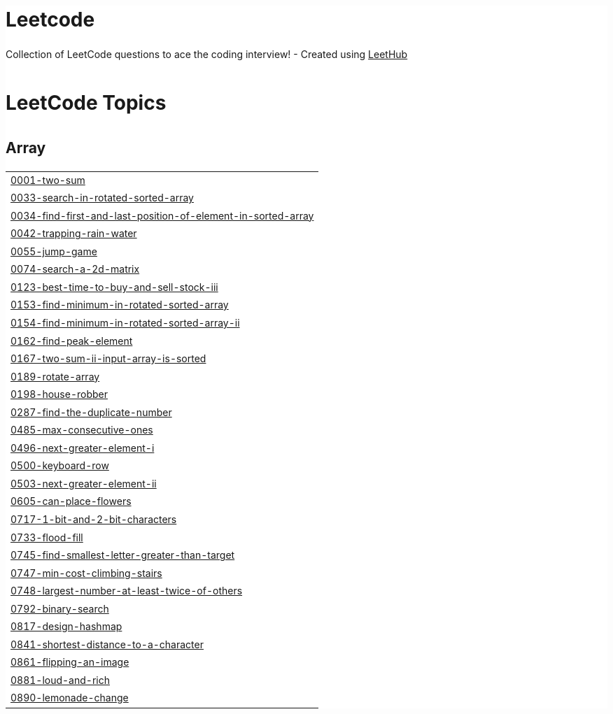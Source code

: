 # Leetcode
Collection of LeetCode questions to ace the coding interview! - Created using [LeetHub](https://github.com/QasimWani/LeetHub)


# LeetCode Topics
## Array
|  |
| ------- |
| [0001-two-sum](https://github.com/GowthamProg/Leetcode/tree/master/0001-two-sum) |
| [0033-search-in-rotated-sorted-array](https://github.com/GowthamProg/Leetcode/tree/master/0033-search-in-rotated-sorted-array) |
| [0034-find-first-and-last-position-of-element-in-sorted-array](https://github.com/GowthamProg/Leetcode/tree/master/0034-find-first-and-last-position-of-element-in-sorted-array) |
| [0042-trapping-rain-water](https://github.com/GowthamProg/Leetcode/tree/master/0042-trapping-rain-water) |
| [0055-jump-game](https://github.com/GowthamProg/Leetcode/tree/master/0055-jump-game) |
| [0074-search-a-2d-matrix](https://github.com/GowthamProg/Leetcode/tree/master/0074-search-a-2d-matrix) |
| [0123-best-time-to-buy-and-sell-stock-iii](https://github.com/GowthamProg/Leetcode/tree/master/0123-best-time-to-buy-and-sell-stock-iii) |
| [0153-find-minimum-in-rotated-sorted-array](https://github.com/GowthamProg/Leetcode/tree/master/0153-find-minimum-in-rotated-sorted-array) |
| [0154-find-minimum-in-rotated-sorted-array-ii](https://github.com/GowthamProg/Leetcode/tree/master/0154-find-minimum-in-rotated-sorted-array-ii) |
| [0162-find-peak-element](https://github.com/GowthamProg/Leetcode/tree/master/0162-find-peak-element) |
| [0167-two-sum-ii-input-array-is-sorted](https://github.com/GowthamProg/Leetcode/tree/master/0167-two-sum-ii-input-array-is-sorted) |
| [0189-rotate-array](https://github.com/GowthamProg/Leetcode/tree/master/0189-rotate-array) |
| [0198-house-robber](https://github.com/GowthamProg/Leetcode/tree/master/0198-house-robber) |
| [0287-find-the-duplicate-number](https://github.com/GowthamProg/Leetcode/tree/master/0287-find-the-duplicate-number) |
| [0485-max-consecutive-ones](https://github.com/GowthamProg/Leetcode/tree/master/0485-max-consecutive-ones) |
| [0496-next-greater-element-i](https://github.com/GowthamProg/Leetcode/tree/master/0496-next-greater-element-i) |
| [0500-keyboard-row](https://github.com/GowthamProg/Leetcode/tree/master/0500-keyboard-row) |
| [0503-next-greater-element-ii](https://github.com/GowthamProg/Leetcode/tree/master/0503-next-greater-element-ii) |
| [0605-can-place-flowers](https://github.com/GowthamProg/Leetcode/tree/master/0605-can-place-flowers) |
| [0717-1-bit-and-2-bit-characters](https://github.com/GowthamProg/Leetcode/tree/master/0717-1-bit-and-2-bit-characters) |
| [0733-flood-fill](https://github.com/GowthamProg/Leetcode/tree/master/0733-flood-fill) |
| [0745-find-smallest-letter-greater-than-target](https://github.com/GowthamProg/Leetcode/tree/master/0745-find-smallest-letter-greater-than-target) |
| [0747-min-cost-climbing-stairs](https://github.com/GowthamProg/Leetcode/tree/master/0747-min-cost-climbing-stairs) |
| [0748-largest-number-at-least-twice-of-others](https://github.com/GowthamProg/Leetcode/tree/master/0748-largest-number-at-least-twice-of-others) |
| [0792-binary-search](https://github.com/GowthamProg/Leetcode/tree/master/0792-binary-search) |
| [0817-design-hashmap](https://github.com/GowthamProg/Leetcode/tree/master/0817-design-hashmap) |
| [0841-shortest-distance-to-a-character](https://github.com/GowthamProg/Leetcode/tree/master/0841-shortest-distance-to-a-character) |
| [0861-flipping-an-image](https://github.com/GowthamProg/Leetcode/tree/master/0861-flipping-an-image) |
| [0881-loud-and-rich](https://github.com/GowthamProg/Leetcode/tree/master/0881-loud-and-rich) |
| [0890-lemonade-change](https://github.com/GowthamProg/Leetcode/tree/master/0890-lemonade-change) |